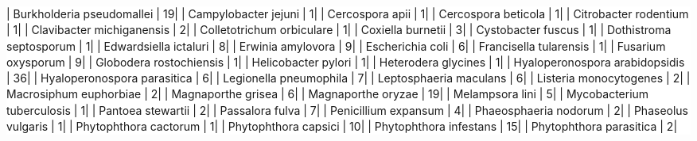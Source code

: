 | Burkholderia pseudomallei      |     19|
| Campylobacter jejuni           |      1|
| Cercospora apii                |      1|
| Cercospora beticola            |      1|
| Citrobacter rodentium          |      1|
| Clavibacter michiganensis      |      2|
| Colletotrichum orbiculare      |      1|
| Coxiella burnetii              |      3|
| Cystobacter fuscus             |      1|
| Dothistroma septosporum        |      1|
| Edwardsiella ictaluri          |      8|
| Erwinia amylovora              |      9|
| Escherichia coli               |      6|
| Francisella tularensis         |      1|
| Fusarium oxysporum             |      9|
| Globodera rostochiensis        |      1|
| Helicobacter pylori            |      1|
| Heterodera glycines            |      1|
| Hyaloperonospora arabidopsidis |     36|
| Hyaloperonospora parasitica    |      6|
| Legionella pneumophila         |      7|
| Leptosphaeria maculans         |      6|
| Listeria monocytogenes         |      2|
| Macrosiphum euphorbiae         |      2|
| Magnaporthe grisea             |      6|
| Magnaporthe oryzae             |     19|
| Melampsora lini                |      5|
| Mycobacterium tuberculosis     |      1|
| Pantoea stewartii              |      2|
| Passalora fulva                |      7|
| Penicillium expansum           |      4|
| Phaeosphaeria nodorum          |      2|
| Phaseolus vulgaris             |      1|
| Phytophthora cactorum          |      1|
| Phytophthora capsici           |     10|
| Phytophthora infestans         |     15|
| Phytophthora parasitica        |      2|